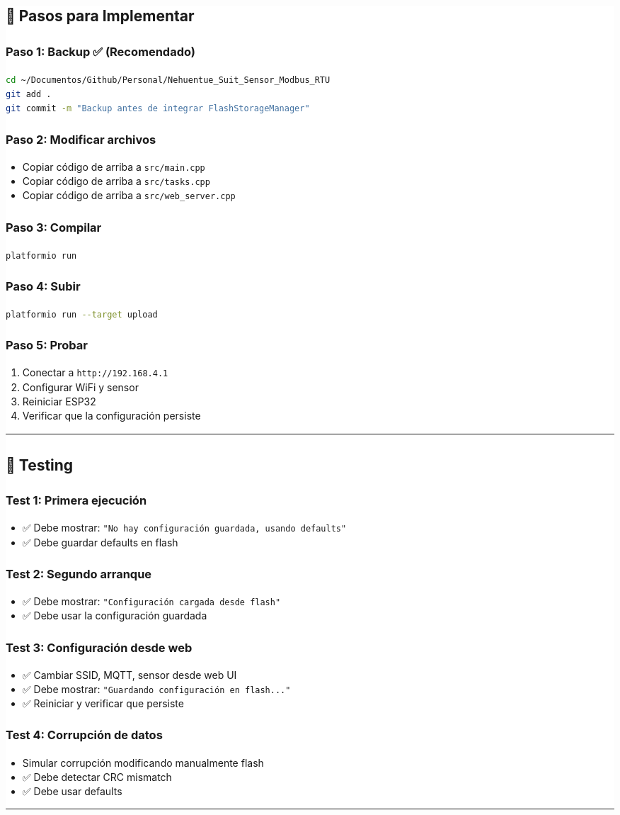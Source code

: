 
## 🚀 Pasos para Implementar

### **Paso 1: Backup** ✅ (Recomendado)
```bash
cd ~/Documentos/Github/Personal/Nehuentue_Suit_Sensor_Modbus_RTU
git add .
git commit -m "Backup antes de integrar FlashStorageManager"
```

### **Paso 2: Modificar archivos**
- Copiar código de arriba a `src/main.cpp`
- Copiar código de arriba a `src/tasks.cpp`
- Copiar código de arriba a `src/web_server.cpp`

### **Paso 3: Compilar**
```bash
platformio run
```

### **Paso 4: Subir**
```bash
platformio run --target upload
```

### **Paso 5: Probar**
1. Conectar a `http://192.168.4.1`
2. Configurar WiFi y sensor
3. Reiniciar ESP32
4. Verificar que la configuración persiste

---

## 🧪 Testing

### **Test 1: Primera ejecución**
- ✅ Debe mostrar: `"No hay configuración guardada, usando defaults"`
- ✅ Debe guardar defaults en flash

### **Test 2: Segundo arranque**
- ✅ Debe mostrar: `"Configuración cargada desde flash"`
- ✅ Debe usar la configuración guardada

### **Test 3: Configuración desde web**
- ✅ Cambiar SSID, MQTT, sensor desde web UI
- ✅ Debe mostrar: `"Guardando configuración en flash..."`
- ✅ Reiniciar y verificar que persiste

### **Test 4: Corrupción de datos**
- Simular corrupción modificando manualmente flash
- ✅ Debe detectar CRC mismatch
- ✅ Debe usar defaults

---